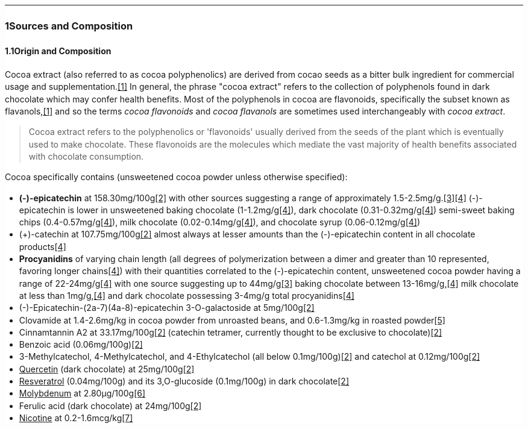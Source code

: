





---


### 1Sources and Composition

#### 1.1Origin and Composition


Cocoa extract (also referred to as cocoa polyphenolics) are derived from cocao seeds as a bitter bulk ingredient for commercial usage and supplementation.[[1]](#ref1) In general, the phrase "cocoa extract" refers to the collection of polyphenols found in dark chocolate which may confer health benefits. Most of the polyphenols in cocoa are flavonoids, specifically the subset known as flavanols,[[1]](#ref1) and so the terms *cocoa flavonoids* and *cocoa flavanols* are sometimes used interchangeably with *cocoa extract*.



> Cocoa extract refers to the polyphenolics or 'flavonoids' usually derived from the seeds of the plant which is eventually used to make chocolate. These flavonoids are the molecules which mediate the vast majority of health benefits associated with chocolate consumption.


Cocoa specifically contains (unsweetened cocoa powder unless otherwise specified):


* **(-)-epicatechin** at 158.30mg/100g[[2]](#ref2) with other sources suggesting a range of approximately 1.5-2.5mg/g.[[3]](#ref3)[[4]](#ref4) (-)-epicatechin is lower in unsweetened baking chocolate (1-1.2mg/g[[4]](#ref4)), dark chocolate (0.31-0.32mg/g[[4]](#ref4)) semi-sweet baking chips (0.4-0.57mg/g[[4]](#ref4)), milk chocolate (0.02-0.14mg/g[[4]](#ref4)), and chocolate syrup (0.06-0.12mg/g[[4]](#ref4))
* (+)-catechin at 107.75mg/100g[[2]](#ref2) almost always at lesser amounts than the (-)-epicatechin content in all chocolate products[[4]](#ref4)
* **Procyanidins** of varying chain length (all degrees of polymerization between a dimer and greater than 10 represented, favoring longer chains[[4]](#ref4)) with their quantities correlated to the (-)-epicatechin content, unsweetened cocoa powder having a range of 22-24mg/g[[4]](#ref4) with one source suggesting up to 44mg/g[[3]](#ref3) baking chocolate between 13-16mg/g,[[4]](#ref4) milk chocolate at less than 1mg/g,[[4]](#ref4) and dark chocolate possessing 3-4mg/g total procyanidins[[4]](#ref4)
* (-)-Epicatechin-(2a-7)(4a-8)-epicatechin 3-O-galactoside at 5mg/100g[[2]](#ref2)
* Clovamide at 1.4-2.6mg/kg in cocoa powder from unroasted beans, and 0.6-1.3mg/kg in roasted powder[[5]](#ref5)
* Cinnamtannin A2 at 33.17mg/100g[[2]](#ref2) (catechin tetramer, currently thought to be exclusive to chocolate)[[2]](#ref2)
* Benzoic acid (0.06mg/100g)[[2]](#ref2)
* 3-Methylcatechol, 4-Methylcatechol, and 4-Ethylcatechol (all below 0.1mg/100g)[[2]](#ref2) and catechol at 0.12mg/100g[[2]](#ref2)
* [Quercetin](/supplements/quercetin/) (dark chocolate) at 25mg/100g[[2]](#ref2)
* [Resveratrol](/supplements/resveratrol/) (0.04mg/100g) and its 3,O-glucoside (0.1mg/100g) in dark chocolate[[2]](#ref2)
* [Molybdenum](/supplements/molybdenum/) at 2.80µg/100g[[6]](#ref6)
* Ferulic acid (dark chocolate) at 24mg/100g[[2]](#ref2)
* [Nicotine](/supplements/nicotine/) at 0.2-1.6mcg/kg[[7]](#ref7)
